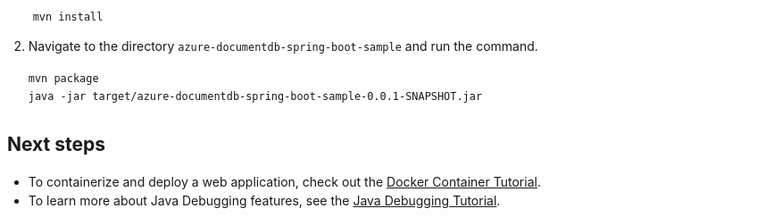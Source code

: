         mvn install

2.  Navigate to the directory `azure-documentdb-spring-boot-sample` and run the command.

        mvn package
        java -jar target/azure-documentdb-spring-boot-sample-0.0.1-SNAPSHOT.jar

Next steps
----------

-   To containerize and deploy a web application, check out the [Docker Container Tutorial](/docs/azure/docker.md).
-   To learn more about Java Debugging features, see the [Java Debugging Tutorial](/docs/java/java-debugging.md).
